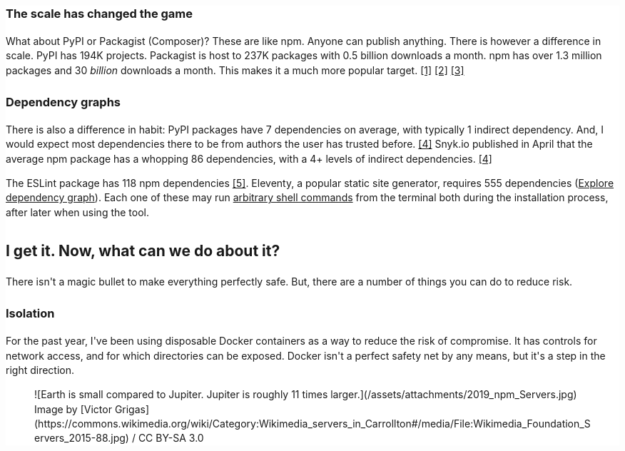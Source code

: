 ### The scale has changed the game

What about PyPI or Packagist (Composer)? These are like npm. Anyone can publish anything. There is however a difference in scale. PyPI has 194K projects. Packagist is host to 237K packages with 0.5 billion downloads a month. npm has over 1.3 million packages and 30 _billion_ downloads a month. This makes it a much more popular target. [[1]](https://pypi.org) [[2]](https://packagist.org/statistics) [[3]](https://blog.npmjs.org/post/180868064080/this-year-in-javascript-2018-in-review-and-npms)

### Dependency graphs

There is also a difference in habit: PyPI packages have 7 dependencies on average, with typically 1 indirect dependency. And, I would expect most dependencies there to be from authors the user has trusted before. [[4]](https://snyk.io/blog/how-much-do-we-really-know-about-how-packages-behave-on-the-npm-registry/) Snyk.io published in April that the average npm package has a whopping 86 dependencies, with a 4+ levels of indirect dependencies. [[4]](https://snyk.io/blog/how-much-do-we-really-know-about-how-packages-behave-on-the-npm-registry/)

The ESLint package has 118 npm dependencies [[5]](http://npm.broofa.com/?q=eslint@6.3.0). Eleventy, a popular static site generator, requires 555 dependencies ([Explore dependency graph](http://npm.broofa.com/?q=@11ty/eleventy@0.9.0)). Each one of these may run [arbitrary shell commands](https://blog.alexwendland.com/2018-11-20-npm-install-scripts-intro/) from the terminal both during the installation process, after later when using the tool.

## I get it. Now, what can we do about it?

There isn't a magic bullet to make everything perfectly safe. But, there are a number of things you can do to reduce risk.

### Isolation

For the past year, I've been using disposable Docker containers as a way to reduce the risk of compromise. It has controls for network access, and for which directories can be exposed. Docker isn't a perfect safety net by any means, but it's a step in the right direction.

<figure markdown="block">
![Earth is small compared to Jupiter. Jupiter is roughly 11 times larger.](/assets/attachments/2019_npm_Servers.jpg)
<figcaption markdown="span">
Image by [Victor Grigas](https://commons.wikimedia.org/wiki/Category:Wikimedia_servers_in_Carrollton#/media/File:Wikimedia_Foundation_Servers_2015-88.jpg) / CC BY-SA 3.0
</figcaption>